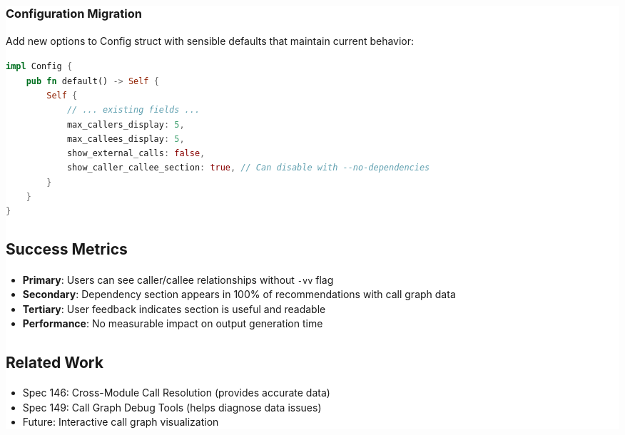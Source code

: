 ### Configuration Migration

Add new options to Config struct with sensible defaults that maintain current behavior:
```rust
impl Config {
    pub fn default() -> Self {
        Self {
            // ... existing fields ...
            max_callers_display: 5,
            max_callees_display: 5,
            show_external_calls: false,
            show_caller_callee_section: true, // Can disable with --no-dependencies
        }
    }
}
```

## Success Metrics

- **Primary**: Users can see caller/callee relationships without `-vv` flag
- **Secondary**: Dependency section appears in 100% of recommendations with call graph data
- **Tertiary**: User feedback indicates section is useful and readable
- **Performance**: No measurable impact on output generation time

## Related Work

- Spec 146: Cross-Module Call Resolution (provides accurate data)
- Spec 149: Call Graph Debug Tools (helps diagnose data issues)
- Future: Interactive call graph visualization

